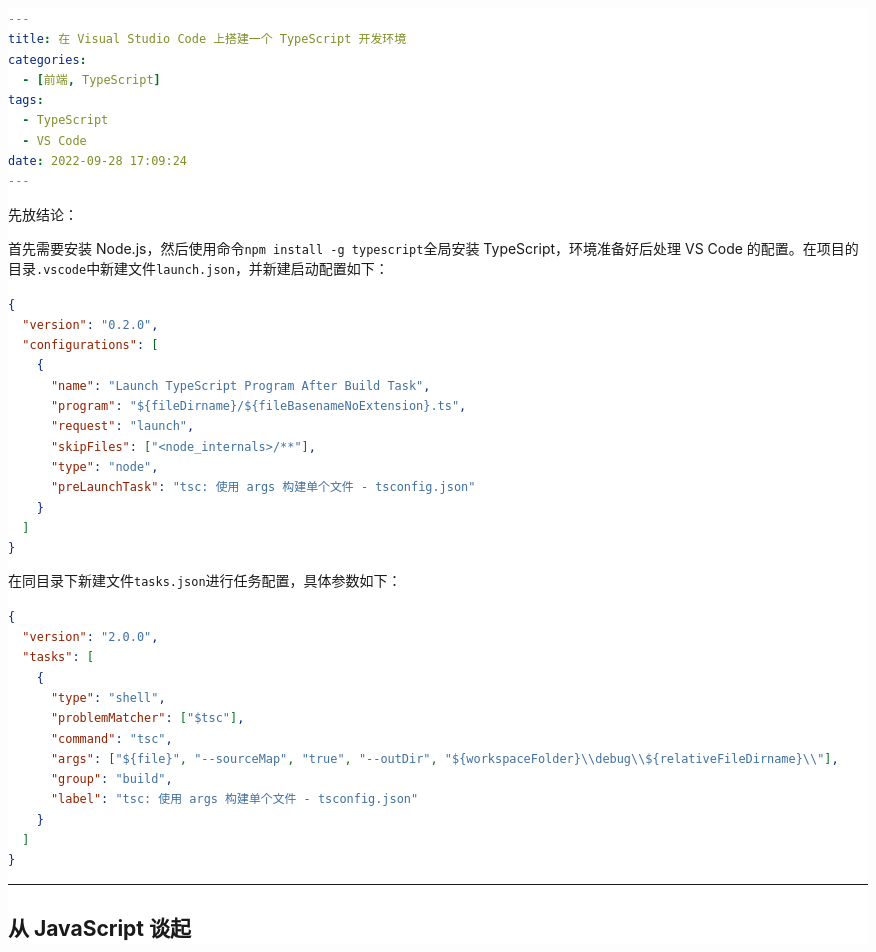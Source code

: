 ```yaml
---
title: 在 Visual Studio Code 上搭建一个 TypeScript 开发环境
categories:
  - [前端, TypeScript]
tags:
  - TypeScript
  - VS Code
date: 2022-09-28 17:09:24
---
```


先放结论：

首先需要安装 Node.js，然后使用命令`npm install -g typescript`全局安装 TypeScript，环境准备好后处理 VS Code 的配置。在项目的目录`.vscode`中新建文件`launch.json`，并新建启动配置如下：

```json
{
  "version": "0.2.0",
  "configurations": [
    {
      "name": "Launch TypeScript Program After Build Task",
      "program": "${fileDirname}/${fileBasenameNoExtension}.ts",
      "request": "launch",
      "skipFiles": ["<node_internals>/**"],
      "type": "node",
      "preLaunchTask": "tsc: 使用 args 构建单个文件 - tsconfig.json"
    }
  ]
}
```

在同目录下新建文件`tasks.json`进行任务配置，具体参数如下：

```json
{
  "version": "2.0.0",
  "tasks": [
    {
      "type": "shell",
      "problemMatcher": ["$tsc"],
      "command": "tsc",
      "args": ["${file}", "--sourceMap", "true", "--outDir", "${workspaceFolder}\\debug\\${relativeFileDirname}\\"],
      "group": "build",
      "label": "tsc: 使用 args 构建单个文件 - tsconfig.json"
    }
  ]
}
```

---

## 从 JavaScript 谈起
